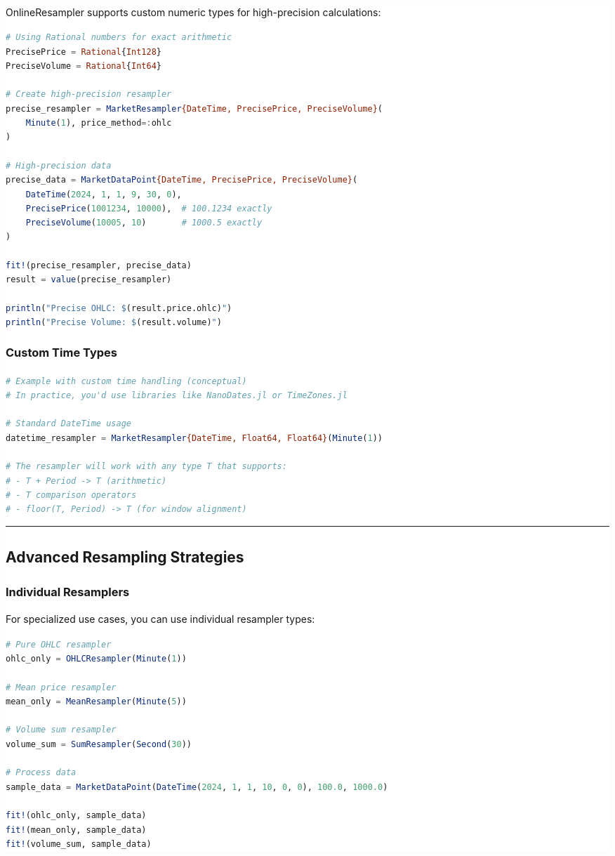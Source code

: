 OnlineResampler supports custom numeric types for high-precision calculations:

```julia
# Using Rational numbers for exact arithmetic
PrecisePrice = Rational{Int128}
PreciseVolume = Rational{Int64}

# Create high-precision resampler
precise_resampler = MarketResampler{DateTime, PrecisePrice, PreciseVolume}(
    Minute(1), price_method=:ohlc
)

# High-precision data
precise_data = MarketDataPoint{DateTime, PrecisePrice, PreciseVolume}(
    DateTime(2024, 1, 1, 9, 30, 0),
    PrecisePrice(1001234, 10000),  # 100.1234 exactly
    PreciseVolume(10005, 10)       # 1000.5 exactly
)

fit!(precise_resampler, precise_data)
result = value(precise_resampler)

println("Precise OHLC: $(result.price.ohlc)")
println("Precise Volume: $(result.volume)")
```

### Custom Time Types

```julia
# Example with custom time handling (conceptual)
# In practice, you'd use libraries like NanoDates.jl or TimeZones.jl

# Standard DateTime usage
datetime_resampler = MarketResampler{DateTime, Float64, Float64}(Minute(1))

# The resampler will work with any type T that supports:
# - T + Period -> T (arithmetic)
# - T comparison operators
# - floor(T, Period) -> T (for window alignment)
```

---

## Advanced Resampling Strategies

### Individual Resamplers

For specialized use cases, you can use individual resampler types:

```julia
# Pure OHLC resampler
ohlc_only = OHLCResampler(Minute(1))

# Mean price resampler
mean_only = MeanResampler(Minute(5))

# Volume sum resampler
volume_sum = SumResampler(Second(30))

# Process data
sample_data = MarketDataPoint(DateTime(2024, 1, 1, 10, 0, 0), 100.0, 1000.0)

fit!(ohlc_only, sample_data)
fit!(mean_only, sample_data)
fit!(volume_sum, sample_data)
```